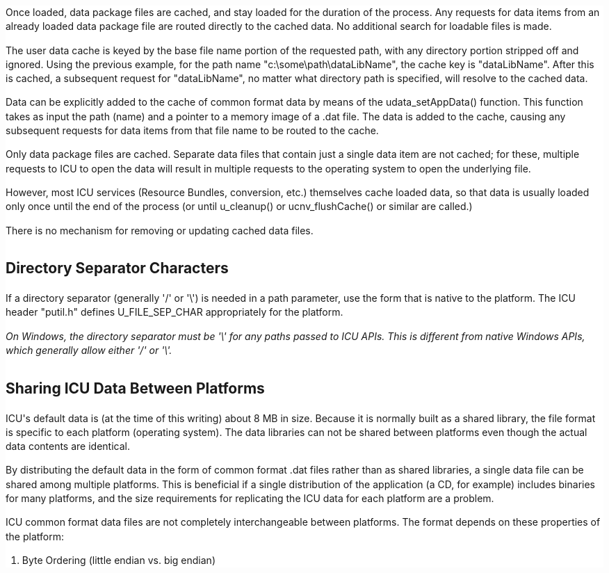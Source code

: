 Once loaded, data package files are cached, and stay loaded for the duration of
the process. Any requests for data items from an already loaded data package
file are routed directly to the cached data. No additional search for loadable
files is made.

The user data cache is keyed by the base file name portion of the requested
path, with any directory portion stripped off and ignored. Using the previous
example, for the path name "c:\\some\\path\\dataLibName", the cache key is
"dataLibName". After this is cached, a subsequent request for "dataLibName", no
matter what directory path is specified, will resolve to the cached data.

Data can be explicitly added to the cache of common format data by means of the
udata_setAppData() function. This function takes as input the path (name) and a
pointer to a memory image of a .dat file. The data is added to the cache,
causing any subsequent requests for data items from that file name to be routed
to the cache.

Only data package files are cached. Separate data files that contain just a
single data item are not cached; for these, multiple requests to ICU to open the
data will result in multiple requests to the operating system to open the
underlying file.

However, most ICU services (Resource Bundles, conversion, etc.) themselves cache
loaded data, so that data is usually loaded only once until the end of the
process (or until u_cleanup() or ucnv_flushCache() or similar are called.)

There is no mechanism for removing or updating cached data files.

## Directory Separator Characters

If a directory separator (generally '/' or '\\') is needed in a path parameter,
use the form that is native to the platform. The ICU header "putil.h" defines
U_FILE_SEP_CHAR appropriately for the platform.

*On Windows, the directory separator must be '\\' for any paths passed to ICU
APIs. This is different from native Windows APIs, which generally allow either
'/' or '\\'.*

## Sharing ICU Data Between Platforms

ICU's default data is (at the time of this writing) about 8 MB in size. Because
it is normally built as a shared library, the file format is specific to each
platform (operating system). The data libraries can not be shared between
platforms even though the actual data contents are identical.

By distributing the default data in the form of common format .dat files rather
than as shared libraries, a single data file can be shared among multiple
platforms. This is beneficial if a single distribution of the application (a CD,
for example) includes binaries for many platforms, and the size requirements for
replicating the ICU data for each platform are a problem.

ICU common format data files are not completely interchangeable between
platforms. The format depends on these properties of the platform:

1.  Byte Ordering (little endian vs. big endian)
